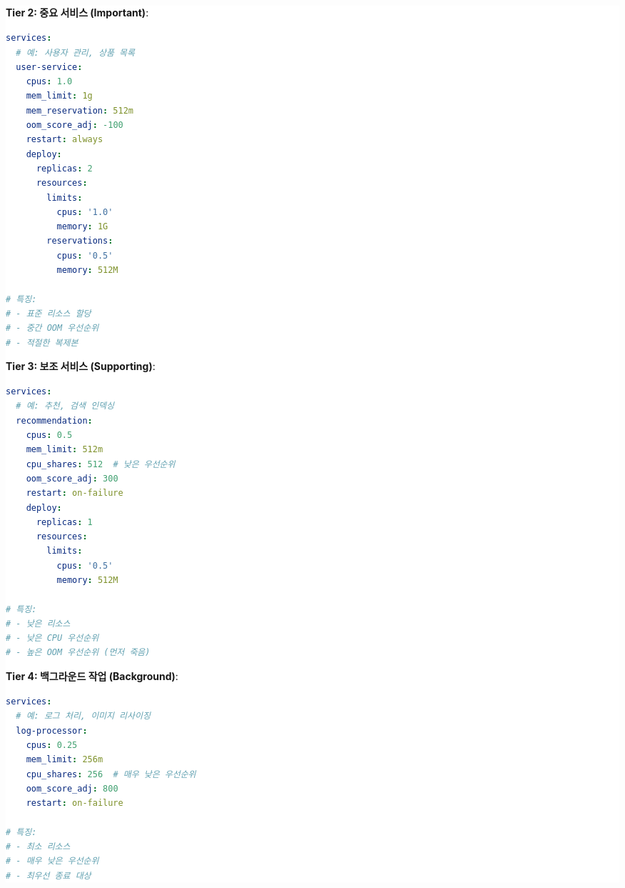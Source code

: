 **Tier 2: 중요 서비스 (Important)**:
```yaml
services:
  # 예: 사용자 관리, 상품 목록
  user-service:
    cpus: 1.0
    mem_limit: 1g
    mem_reservation: 512m
    oom_score_adj: -100
    restart: always
    deploy:
      replicas: 2
      resources:
        limits:
          cpus: '1.0'
          memory: 1G
        reservations:
          cpus: '0.5'
          memory: 512M

# 특징:
# - 표준 리소스 할당
# - 중간 OOM 우선순위
# - 적절한 복제본
```

**Tier 3: 보조 서비스 (Supporting)**:
```yaml
services:
  # 예: 추천, 검색 인덱싱
  recommendation:
    cpus: 0.5
    mem_limit: 512m
    cpu_shares: 512  # 낮은 우선순위
    oom_score_adj: 300
    restart: on-failure
    deploy:
      replicas: 1
      resources:
        limits:
          cpus: '0.5'
          memory: 512M

# 특징:
# - 낮은 리소스
# - 낮은 CPU 우선순위
# - 높은 OOM 우선순위 (먼저 죽음)
```

**Tier 4: 백그라운드 작업 (Background)**:
```yaml
services:
  # 예: 로그 처리, 이미지 리사이징
  log-processor:
    cpus: 0.25
    mem_limit: 256m
    cpu_shares: 256  # 매우 낮은 우선순위
    oom_score_adj: 800
    restart: on-failure

# 특징:
# - 최소 리소스
# - 매우 낮은 우선순위
# - 최우선 종료 대상
```
